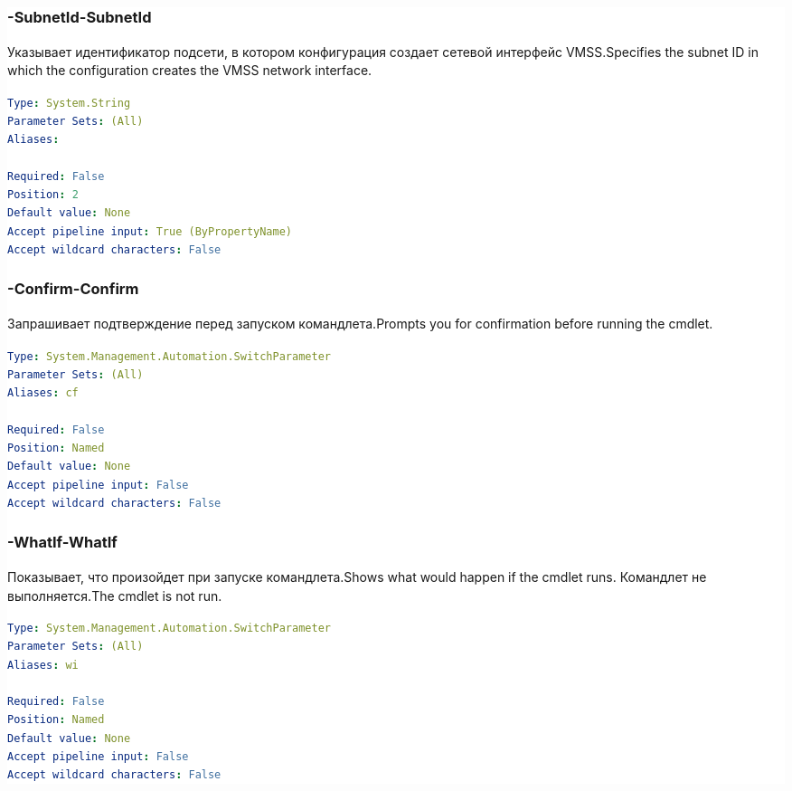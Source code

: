 ### <span data-ttu-id="371b4-159">-SubnetId</span><span class="sxs-lookup"><span data-stu-id="371b4-159">-SubnetId</span></span>
<span data-ttu-id="371b4-160">Указывает идентификатор подсети, в котором конфигурация создает сетевой интерфейс VMSS.</span><span class="sxs-lookup"><span data-stu-id="371b4-160">Specifies the subnet ID in which the configuration creates  the VMSS network interface.</span></span>

```yaml
Type: System.String
Parameter Sets: (All)
Aliases:

Required: False
Position: 2
Default value: None
Accept pipeline input: True (ByPropertyName)
Accept wildcard characters: False
```

### <span data-ttu-id="371b4-161">-Confirm</span><span class="sxs-lookup"><span data-stu-id="371b4-161">-Confirm</span></span>
<span data-ttu-id="371b4-162">Запрашивает подтверждение перед запуском командлета.</span><span class="sxs-lookup"><span data-stu-id="371b4-162">Prompts you for confirmation before running the cmdlet.</span></span>

```yaml
Type: System.Management.Automation.SwitchParameter
Parameter Sets: (All)
Aliases: cf

Required: False
Position: Named
Default value: None
Accept pipeline input: False
Accept wildcard characters: False
```

### <span data-ttu-id="371b4-163">-WhatIf</span><span class="sxs-lookup"><span data-stu-id="371b4-163">-WhatIf</span></span>
<span data-ttu-id="371b4-164">Показывает, что произойдет при запуске командлета.</span><span class="sxs-lookup"><span data-stu-id="371b4-164">Shows what would happen if the cmdlet runs.</span></span> <span data-ttu-id="371b4-165">Командлет не выполняется.</span><span class="sxs-lookup"><span data-stu-id="371b4-165">The cmdlet is not run.</span></span>

```yaml
Type: System.Management.Automation.SwitchParameter
Parameter Sets: (All)
Aliases: wi

Required: False
Position: Named
Default value: None
Accept pipeline input: False
Accept wildcard characters: False
```

